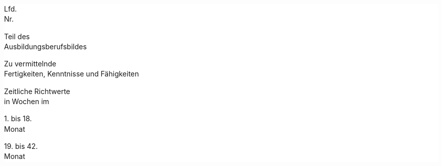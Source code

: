 </col>

<col align="center" width="9%">

</col>

</colgroup>

<thead valign="bottom">

<tr>

<th style="border-right: 0.5pt solid ; border-bottom: 0.5pt solid ;  font-weight:normal;" rowspan="2" align="center" valign="middle" charoff="50">

Lfd.  
Nr.

</th>

<th style="border-right: 0.5pt solid ; border-bottom: 0.5pt solid ;  font-weight:normal;" rowspan="2" align="center" valign="middle" charoff="50">

Teil des  
Ausbildungsberufsbildes

</th>

<th style="border-right: 0.5pt solid ; border-bottom: 0.5pt solid ;  font-weight:normal;" rowspan="2" align="center" valign="middle" charoff="50">

Zu vermittelnde  
Fertigkeiten, Kenntnisse und Fähigkeiten

</th>

<th style="border-bottom: 0.5pt solid ;  font-weight:normal;" colspan="2" align="center" valign="middle" charoff="50">

Zeitliche Richtwerte  
in Wochen im

</th>

</tr>

<tr>

<th style="border-right: 0.5pt solid ; border-bottom: 0.5pt solid ;  font-weight:normal;" align="center" valign="middle" charoff="50">

1\. bis 18.  
Monat

</th>

<th style="border-bottom: 0.5pt solid ;  font-weight:normal;" align="center" valign="middle" charoff="50">

19\. bis 42.  
Monat
